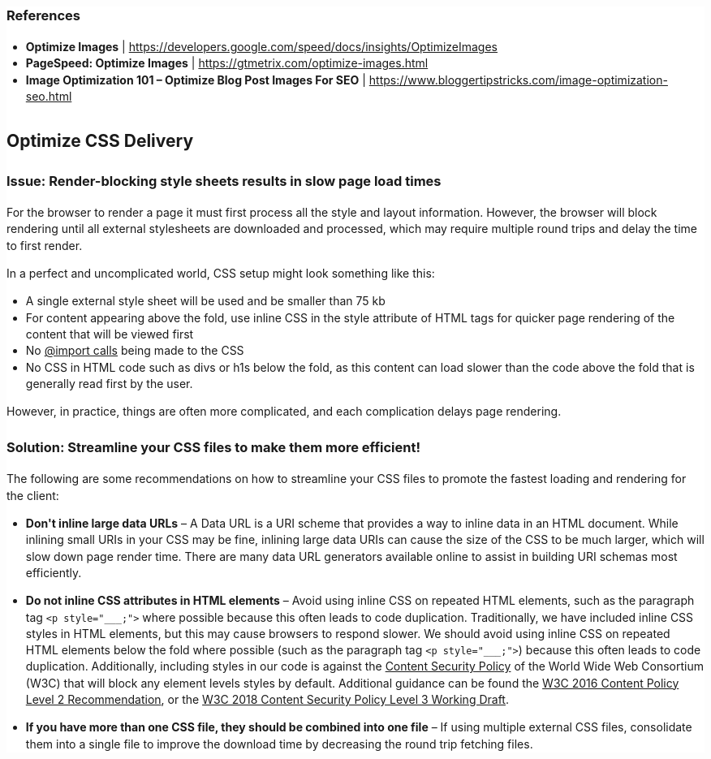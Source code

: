 ### References

- **Optimize Images** | https://developers.google.com/speed/docs/insights/OptimizeImages
- **PageSpeed: Optimize Images** | https://gtmetrix.com/optimize-images.html
- **Image Optimization 101 – Optimize Blog Post Images For SEO** | https://www.bloggertipstricks.com/image-optimization-seo.html

## Optimize CSS Delivery

### Issue: Render-blocking style sheets results in slow page load times

For the browser to render a page it must first process all the style and layout information. However, the browser will block rendering until all external stylesheets are downloaded and processed, which may require multiple round trips and delay the time to first render.

In a perfect and uncomplicated world, CSS setup might look something like this:

- A single external style sheet will be used and be smaller than 75 kb
- For content appearing above the fold, use inline CSS in the style attribute of HTML tags for quicker page rendering of the content that will be viewed first
- No [&#64;import calls](https://www.w3schools.com/cssref/pr_import_rule.asp) being made to the CSS
- No CSS in HTML code such as divs or h1s below the fold, as this content can load slower than the code above the fold that is generally read first by the user.

However, in practice, things are often more complicated, and each complication delays page rendering.

### Solution: Streamline your CSS files to make them more efficient!

The following are some recommendations on how to streamline your CSS files to promote the fastest loading and rendering for the client:

 - **Don't inline large data URLs** – A Data URL is a URI scheme that provides a way to inline data in an HTML document. While inlining small URIs in your CSS may be fine, inlining large data URIs can cause the size of the CSS to be much larger, which will slow down page render time. There are many data URL generators available online to assist in building URI schemas most efficiently.

 - **Do not inline CSS attributes in HTML elements** – Avoid using inline CSS on repeated HTML elements, such as the paragraph tag `<p style="___;">` where possible because this often leads to code duplication. Traditionally, we have included inline CSS styles in HTML elements, but this may cause browsers to respond slower. We should avoid using inline CSS on repeated HTML elements below the fold where possible (such as the paragraph tag `<p style="___;">`) because this often leads to code duplication. Additionally, including styles in our code is against the [Content Security Policy](https://frontend.18f.gov/security/content-security-policy/) of the World Wide Web Consortium (W3C) that will block any element levels styles by default. Additional guidance can be found the [W3C 2016 Content Policy Level 2 Recommendation](https://www.w3.org/TR/CSP2/), or the [W3C 2018 Content Security Policy Level 3 Working Draft](https://www.w3.org/TR/CSP3/).

 - **If you have more than one CSS file, they should be combined into one file** – If using multiple external CSS files, consolidate them into a single file to improve the download time by decreasing the round trip fetching files.
